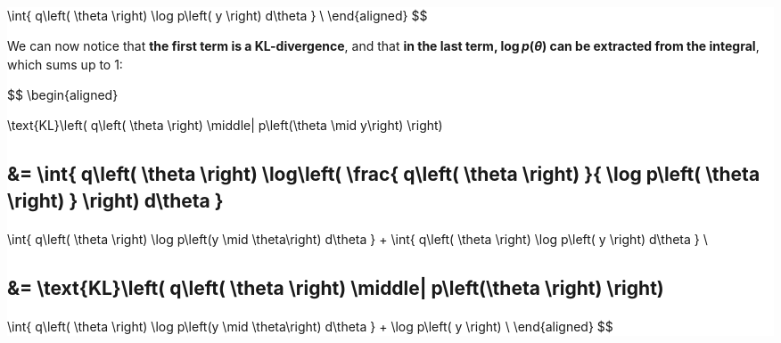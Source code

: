 \int{
    q\left( \theta \right)
    \log p\left( y \right)
    d\theta
}
\\
\end{aligned}
$$

We can now notice that **the first term is a KL-divergence**, and that
**in the last term, $\log p\left( \theta \right)$ can be extracted from the integral**, which sums up to 1:

$$
\begin{aligned}

\text{KL}\left(
    q\left( \theta \right)
    \middle\|
    p\left(\theta \mid y\right)
\right)

&=
\int{
    q\left( \theta \right)
    \log\left(
        \frac{
            q\left( \theta \right)
        }{
            \log p\left( \theta \right)
        }
    \right)
    d\theta
}
-
\int{
    q\left( \theta \right)
    \log p\left(y \mid \theta\right)
    d\theta
}
+
\int{
    q\left( \theta \right)
    \log p\left( y \right)
    d\theta
}
\\

&=
\text{KL}\left(
    q\left( \theta \right)
    \middle\|
    p\left(\theta \right)
\right)
-
\int{
    q\left( \theta \right)
    \log p\left(y \mid \theta\right)
    d\theta
}
+
\log p\left( y \right)
\\
\end{aligned}
$$
